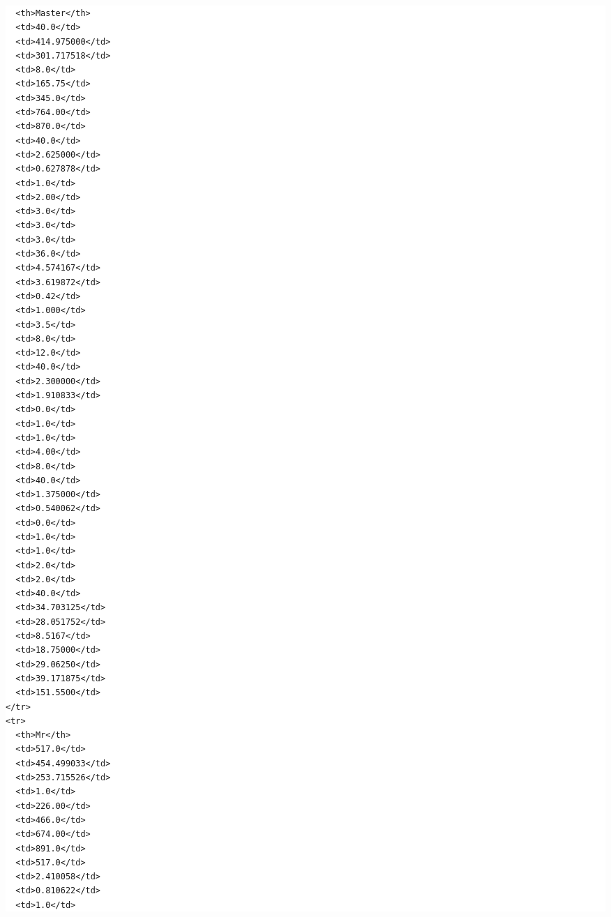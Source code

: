       <th>Master</th>
      <td>40.0</td>
      <td>414.975000</td>
      <td>301.717518</td>
      <td>8.0</td>
      <td>165.75</td>
      <td>345.0</td>
      <td>764.00</td>
      <td>870.0</td>
      <td>40.0</td>
      <td>2.625000</td>
      <td>0.627878</td>
      <td>1.0</td>
      <td>2.00</td>
      <td>3.0</td>
      <td>3.0</td>
      <td>3.0</td>
      <td>36.0</td>
      <td>4.574167</td>
      <td>3.619872</td>
      <td>0.42</td>
      <td>1.000</td>
      <td>3.5</td>
      <td>8.0</td>
      <td>12.0</td>
      <td>40.0</td>
      <td>2.300000</td>
      <td>1.910833</td>
      <td>0.0</td>
      <td>1.0</td>
      <td>1.0</td>
      <td>4.00</td>
      <td>8.0</td>
      <td>40.0</td>
      <td>1.375000</td>
      <td>0.540062</td>
      <td>0.0</td>
      <td>1.0</td>
      <td>1.0</td>
      <td>2.0</td>
      <td>2.0</td>
      <td>40.0</td>
      <td>34.703125</td>
      <td>28.051752</td>
      <td>8.5167</td>
      <td>18.75000</td>
      <td>29.06250</td>
      <td>39.171875</td>
      <td>151.5500</td>
    </tr>
    <tr>
      <th>Mr</th>
      <td>517.0</td>
      <td>454.499033</td>
      <td>253.715526</td>
      <td>1.0</td>
      <td>226.00</td>
      <td>466.0</td>
      <td>674.00</td>
      <td>891.0</td>
      <td>517.0</td>
      <td>2.410058</td>
      <td>0.810622</td>
      <td>1.0</td>